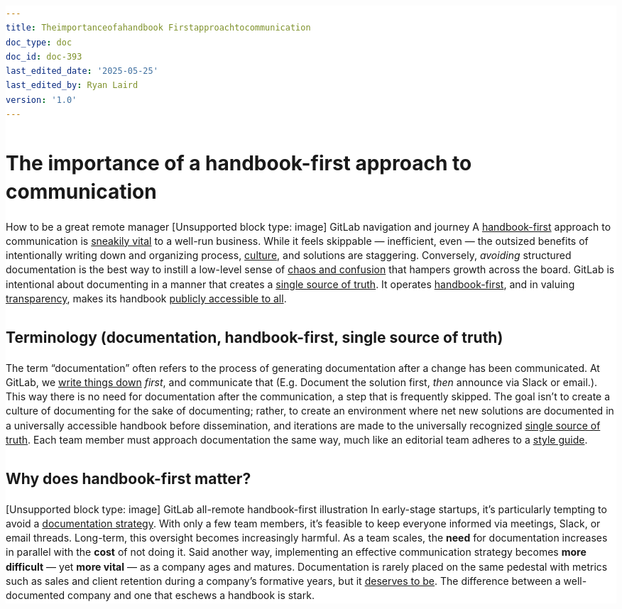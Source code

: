 ```yaml
---
title: Theimportanceofahandbook Firstapproachtocommunication
doc_type: doc
doc_id: doc-393
last_edited_date: '2025-05-25'
last_edited_by: Ryan Laird
version: '1.0'
---
```


# The importance of a handbook-first approach to communication

How to be a great remote manager
[Unsupported block type: image]
GitLab navigation and journey
A [handbook-first](https://handbook.gitlab.com/handbook/about/handbook-usage/#why-handbook-first) approach to communication is [sneakily vital](https://handbook.gitlab.com/handbook/company/culture/all-remote/management/#scaling-by-documenting) to a well-run business. While it feels skippable — inefficient, even — the outsized benefits of intentionally writing down and organizing process, [culture](https://handbook.gitlab.com/handbook/company/culture/all-remote/building-culture/), and solutions are staggering. Conversely, *avoiding* structured documentation is the best way to instill a low-level sense of [chaos and confusion](https://handbook.gitlab.com/handbook/values/#five-dysfunctions) that hampers growth across the board.
GitLab is intentional about documenting in a manner that creates a [single source of truth](https://handbook.gitlab.com/handbook/values/#single-source-of-truth). It operates [handbook-first](https://handbook.gitlab.com/handbook/about/handbook-usage/#why-handbook-first), and in valuing [transparency](https://handbook.gitlab.com/handbook/values/#transparency), makes its handbook [publicly accessible to all](https://handbook.gitlab.com/handbook/).
## Terminology (documentation, handbook-first, single source of truth)
The term “documentation” often refers to the process of generating documentation after a change has been communicated. At GitLab, we [write things down](https://handbook.gitlab.com/handbook/values/#write-things-down) *first*, and communicate that (E.g. Document the solution first, *then* announce via Slack or email.). This way there is no need for documentation after the communication, a step that is frequently skipped.
The goal isn’t to create a culture of documenting for the sake of documenting; rather, to create an environment where net new solutions are documented in a universally accessible handbook before dissemination, and iterations are made to the universally recognized [single source of truth](https://handbook.gitlab.com/handbook/values/#single-source-of-truth). Each team member must approach documentation the same way, much like an editorial team adheres to a [style guide](https://handbook.gitlab.com/docs/markdown-guide/).
## Why does handbook-first matter?
[Unsupported block type: image]
GitLab all-remote handbook-first illustration
In early-stage startups, it’s particularly tempting to avoid a [documentation strategy](https://handbook.gitlab.com/handbook/about/handbook-usage/#why-handbook-first). With only a few team members, it’s feasible to keep everyone informed via meetings, Slack, or email threads. Long-term, this oversight becomes increasingly harmful.
As a team scales, the **need** for documentation increases in parallel with the **cost** of not doing it. Said another way, implementing an effective communication strategy becomes **more difficult** — yet **more vital** — as a company ages and matures.
Documentation is rarely placed on the same pedestal with metrics such as sales and client retention during a company’s formative years, but it [deserves to be](https://handbook.gitlab.com/handbook/company/culture/all-remote/self-service/). The difference between a well-documented company and one that eschews a handbook is stark.